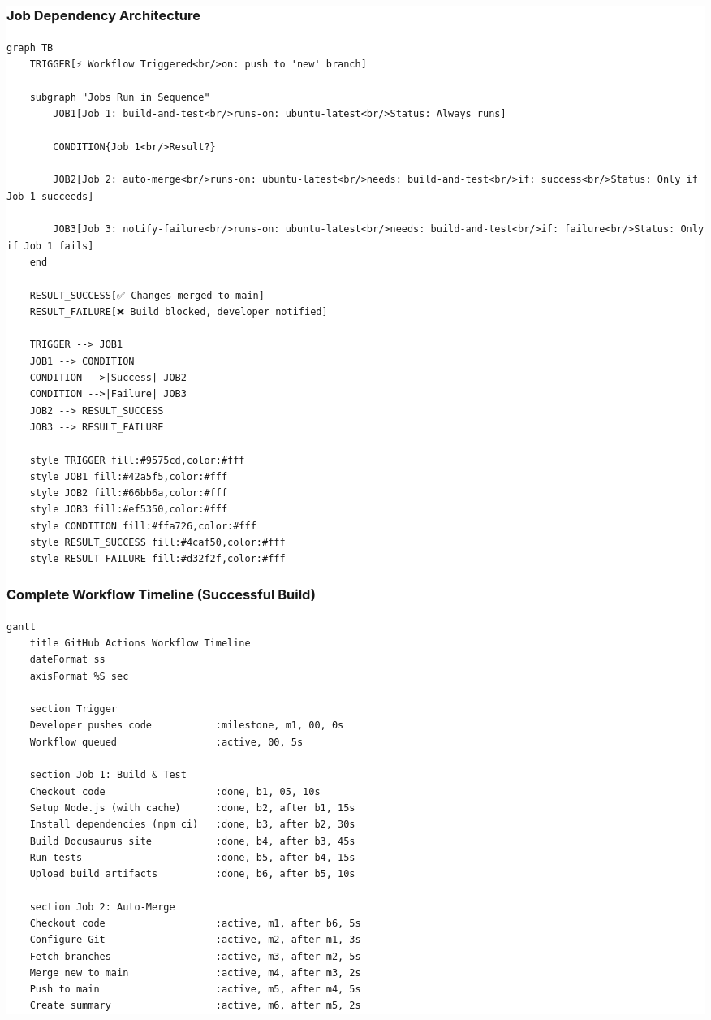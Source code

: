 ### Job Dependency Architecture

```mermaid
graph TB
    TRIGGER[⚡ Workflow Triggered<br/>on: push to 'new' branch]

    subgraph "Jobs Run in Sequence"
        JOB1[Job 1: build-and-test<br/>runs-on: ubuntu-latest<br/>Status: Always runs]

        CONDITION{Job 1<br/>Result?}

        JOB2[Job 2: auto-merge<br/>runs-on: ubuntu-latest<br/>needs: build-and-test<br/>if: success<br/>Status: Only if Job 1 succeeds]

        JOB3[Job 3: notify-failure<br/>runs-on: ubuntu-latest<br/>needs: build-and-test<br/>if: failure<br/>Status: Only if Job 1 fails]
    end

    RESULT_SUCCESS[✅ Changes merged to main]
    RESULT_FAILURE[❌ Build blocked, developer notified]

    TRIGGER --> JOB1
    JOB1 --> CONDITION
    CONDITION -->|Success| JOB2
    CONDITION -->|Failure| JOB3
    JOB2 --> RESULT_SUCCESS
    JOB3 --> RESULT_FAILURE

    style TRIGGER fill:#9575cd,color:#fff
    style JOB1 fill:#42a5f5,color:#fff
    style JOB2 fill:#66bb6a,color:#fff
    style JOB3 fill:#ef5350,color:#fff
    style CONDITION fill:#ffa726,color:#fff
    style RESULT_SUCCESS fill:#4caf50,color:#fff
    style RESULT_FAILURE fill:#d32f2f,color:#fff
```

### Complete Workflow Timeline (Successful Build)

```mermaid
gantt
    title GitHub Actions Workflow Timeline
    dateFormat ss
    axisFormat %S sec

    section Trigger
    Developer pushes code           :milestone, m1, 00, 0s
    Workflow queued                 :active, 00, 5s

    section Job 1: Build & Test
    Checkout code                   :done, b1, 05, 10s
    Setup Node.js (with cache)      :done, b2, after b1, 15s
    Install dependencies (npm ci)   :done, b3, after b2, 30s
    Build Docusaurus site           :done, b4, after b3, 45s
    Run tests                       :done, b5, after b4, 15s
    Upload build artifacts          :done, b6, after b5, 10s

    section Job 2: Auto-Merge
    Checkout code                   :active, m1, after b6, 5s
    Configure Git                   :active, m2, after m1, 3s
    Fetch branches                  :active, m3, after m2, 5s
    Merge new to main               :active, m4, after m3, 2s
    Push to main                    :active, m5, after m4, 5s
    Create summary                  :active, m6, after m5, 2s
```